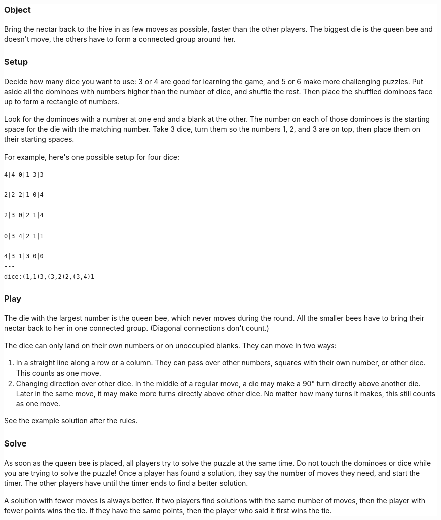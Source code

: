 ### Object
Bring the nectar back to the hive in as few moves as possible, faster than the
other players. The biggest die is the queen bee and doesn't move, the others
have to form a connected group around her.

### Setup
Decide how many dice you want to use: 3 or 4 are good for learning the game, and
5 or 6 make more challenging puzzles. Put aside all the dominoes with numbers
higher than the number of dice, and shuffle the rest. Then place the shuffled
dominoes face up to form a rectangle of numbers.

Look for the dominoes with a number at one end and a blank at the other. The
number on each of those dominoes is the starting space for the die with the
matching number. Take 3 dice, turn them so the numbers 1, 2, and 3 are on top,
then place them on their starting spaces.

For example, here's one possible setup for four dice:

    4|4 0|1 3|3
    
    2|2 2|1 0|4
    
    2|3 0|2 1|4
    
    0|3 4|2 1|1
    
    4|3 1|3 0|0
    ---
    dice:(1,1)3,(3,2)2,(3,4)1

### Play
The die with the largest number is the queen bee, which never moves during the
round. All the smaller bees have to bring their nectar back to her in one
connected group. (Diagonal connections don't count.)

The dice can only land on their own numbers or on unoccupied blanks. They can
move in two ways:
1. In a straight line along a row or a column. They can pass over other numbers,
   squares with their own number, or other dice. This counts as one move.
2. Changing direction over other dice. In the middle of a regular move, a die
   may make a 90° turn directly above another die. Later in the same move, it
   may make more turns directly above other dice. No matter how many turns it
   makes, this still counts as one move.

See the example solution after the rules.

### Solve
As soon as the queen bee is placed, all players try to solve the puzzle at the
same time. Do not touch the dominoes or dice while you are trying to solve the
puzzle! Once a player has found a solution, they say the number of moves they
need, and start the timer. The other players have until the timer ends to find
a better solution.

A solution with fewer moves is always better. If two players find solutions with
the same number of moves, then the player with fewer points wins the tie. If
they have the same points, then the player who said it first wins the tie.

